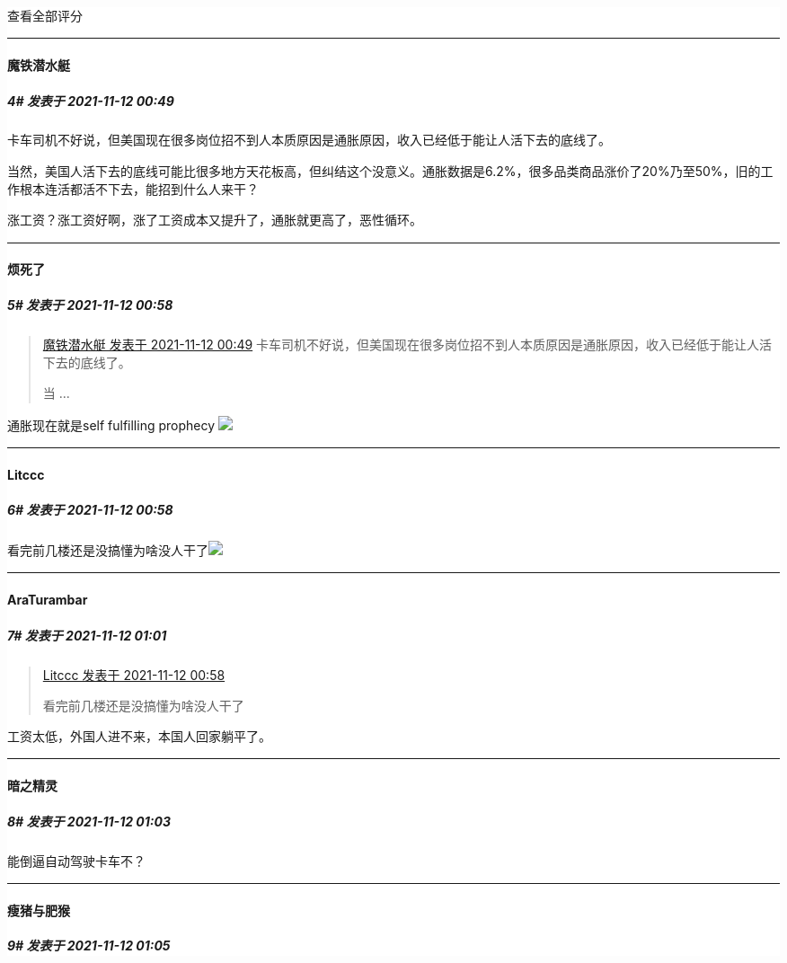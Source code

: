 查看全部评分

*****

####  魔铁潜水艇  
##### 4#       发表于 2021-11-12 00:49

卡车司机不好说，但美国现在很多岗位招不到人本质原因是通胀原因，收入已经低于能让人活下去的底线了。

当然，美国人活下去的底线可能比很多地方天花板高，但纠结这个没意义。通胀数据是6.2%，很多品类商品涨价了20%乃至50%，旧的工作根本连活都活不下去，能招到什么人来干？

涨工资？涨工资好啊，涨了工资成本又提升了，通胀就更高了，恶性循环。

*****

####  烦死了  
##### 5#       发表于 2021-11-12 00:58

<blockquote><a href="httphttps://bbs.saraba1st.com/2b/forum.php?mod=redirect&amp;goto=findpost&amp;pid=53511641&amp;ptid=2037033" target="_blank">魔铁潜水艇 发表于 2021-11-12 00:49</a>
卡车司机不好说，但美国现在很多岗位招不到人本质原因是通胀原因，收入已经低于能让人活下去的底线了。

当 ...</blockquote>
通胀现在就是self fulfilling prophecy <img src="https://static.saraba1st.com/image/smiley/face2017/066.png" referrerpolicy="no-referrer">

*****

####  Litccc  
##### 6#       发表于 2021-11-12 00:58

看完前几楼还是没搞懂为啥没人干了<img src="https://static.saraba1st.com/image/smiley/face2017/001.png" referrerpolicy="no-referrer">

*****

####  AraTurambar  
##### 7#       发表于 2021-11-12 01:01

<blockquote><a href="httphttps://bbs.saraba1st.com/2b/forum.php?mod=redirect&amp;goto=findpost&amp;pid=53511704&amp;ptid=2037033" target="_blank">Litccc 发表于 2021-11-12 00:58</a>

看完前几楼还是没搞懂为啥没人干了</blockquote>
工资太低，外国人进不来，本国人回家躺平了。

*****

####  暗之精灵  
##### 8#       发表于 2021-11-12 01:03

能倒逼自动驾驶卡车不？

*****

####  瘦猪与肥猴  
##### 9#       发表于 2021-11-12 01:05
